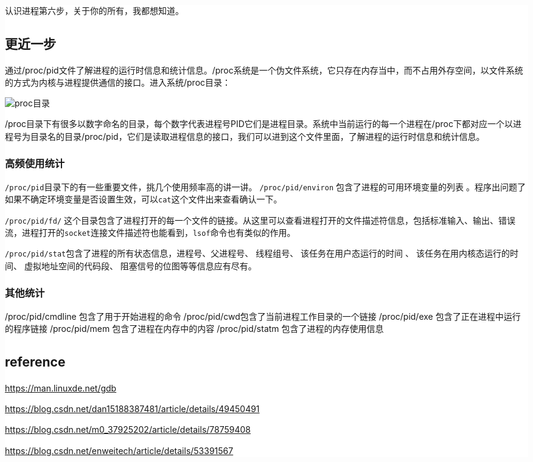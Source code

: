 

认识进程第六步，关于你的所有，我都想知道。

## 更近一步

通过/proc/pid文件了解进程的运行时信息和统计信息。/proc系统是一个伪文件系统，它只存在内存当中，而不占用外存空间，以文件系统的方式为内核与进程提供通信的接口。进入系统/proc目录：

![proc目录](F:\github\lemonchann.github.io\_posts\linux\linux工具系列\proc目录.png)

/proc目录下有很多以数字命名的目录，每个数字代表进程号PID它们是进程目录。系统中当前运行的每一个进程在/proc下都对应一个以进程号为目录名的目录/proc/pid，它们是读取进程信息的接口，我们可以进到这个文件里面，了解进程的运行时信息和统计信息。

### 高频使用统计

`/proc/pid`目录下的有一些重要文件，挑几个使用频率高的讲一讲。
`/proc/pid/environ` 包含了进程的可用环境变量的列表 。程序出问题了如果不确定环境变量是否设置生效，可以`cat`这个文件出来查看确认一下。

`/proc/pid/fd/` 这个目录包含了进程打开的每一个文件的链接。从这里可以查看进程打开的文件描述符信息，包括标准输入、输出、错误流，进程打开的`socket`连接文件描述符也能看到，`lsof`命令也有类似的作用。

`/proc/pid/stat`包含了进程的所有状态信息，进程号、父进程号、 线程组号、 该任务在用户态运行的时间 、 该任务在用内核态运行的时间、 虚拟地址空间的代码段、 阻塞信号的位图等等信息应有尽有。

### 其他统计

/proc/pid/cmdline 包含了用于开始进程的命令 
/proc/pid/cwd包含了当前进程工作目录的一个链接 
/proc/pid/exe 包含了正在进程中运行的程序链接
/proc/pid/mem 包含了进程在内存中的内容
/proc/pid/statm 包含了进程的内存使用信息




## reference

 https://man.linuxde.net/gdb 

 https://blog.csdn.net/dan15188387481/article/details/49450491 

 https://blog.csdn.net/m0_37925202/article/details/78759408 

https://blog.csdn.net/enweitech/article/details/53391567

